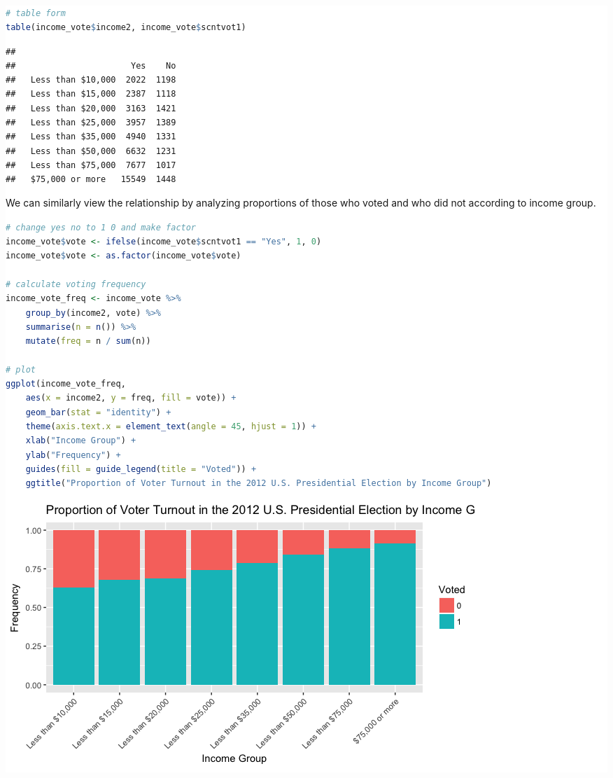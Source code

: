 
```r
# table form
table(income_vote$income2, income_vote$scntvot1)
```

```
##                    
##                       Yes    No
##   Less than $10,000  2022  1198
##   Less than $15,000  2387  1118
##   Less than $20,000  3163  1421
##   Less than $25,000  3957  1389
##   Less than $35,000  4940  1331
##   Less than $50,000  6632  1231
##   Less than $75,000  7677  1017
##   $75,000 or more   15549  1448
```

We can similarly view the relationship by analyzing proportions of those who voted and who did not according to income group.


```r
# change yes no to 1 0 and make factor
income_vote$vote <- ifelse(income_vote$scntvot1 == "Yes", 1, 0)
income_vote$vote <- as.factor(income_vote$vote)

# calculate voting frequency
income_vote_freq <- income_vote %>%
    group_by(income2, vote) %>%
    summarise(n = n()) %>%
    mutate(freq = n / sum(n))

# plot
ggplot(income_vote_freq, 
    aes(x = income2, y = freq, fill = vote)) +
    geom_bar(stat = "identity") +
    theme(axis.text.x = element_text(angle = 45, hjust = 1)) +
    xlab("Income Group") +
    ylab("Frequency") +
    guides(fill = guide_legend(title = "Voted")) +
    ggtitle("Proportion of Voter Turnout in the 2012 U.S. Presidential Election by Income Group")
```

![](final_intro_prob_data_files/figure-html/unnamed-chunk-3-1.png)
